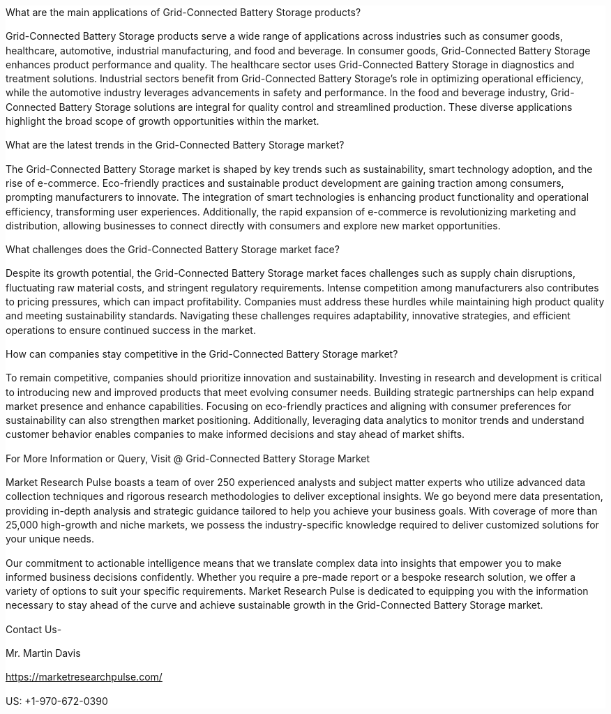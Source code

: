 What are the main applications of Grid-Connected Battery Storage products?

Grid-Connected Battery Storage products serve a wide range of applications across industries such as consumer goods, healthcare, automotive, industrial manufacturing, and food and beverage. In consumer goods, Grid-Connected Battery Storage enhances product performance and quality. The healthcare sector uses Grid-Connected Battery Storage in diagnostics and treatment solutions. Industrial sectors benefit from Grid-Connected Battery Storage’s role in optimizing operational efficiency, while the automotive industry leverages advancements in safety and performance. In the food and beverage industry, Grid-Connected Battery Storage solutions are integral for quality control and streamlined production. These diverse applications highlight the broad scope of growth opportunities within the market.

What are the latest trends in the Grid-Connected Battery Storage market?

The Grid-Connected Battery Storage market is shaped by key trends such as sustainability, smart technology adoption, and the rise of e-commerce. Eco-friendly practices and sustainable product development are gaining traction among consumers, prompting manufacturers to innovate. The integration of smart technologies is enhancing product functionality and operational efficiency, transforming user experiences. Additionally, the rapid expansion of e-commerce is revolutionizing marketing and distribution, allowing businesses to connect directly with consumers and explore new market opportunities.

What challenges does the Grid-Connected Battery Storage market face?

Despite its growth potential, the Grid-Connected Battery Storage market faces challenges such as supply chain disruptions, fluctuating raw material costs, and stringent regulatory requirements. Intense competition among manufacturers also contributes to pricing pressures, which can impact profitability. Companies must address these hurdles while maintaining high product quality and meeting sustainability standards. Navigating these challenges requires adaptability, innovative strategies, and efficient operations to ensure continued success in the market.

How can companies stay competitive in the Grid-Connected Battery Storage market?

To remain competitive, companies should prioritize innovation and sustainability. Investing in research and development is critical to introducing new and improved products that meet evolving consumer needs. Building strategic partnerships can help expand market presence and enhance capabilities. Focusing on eco-friendly practices and aligning with consumer preferences for sustainability can also strengthen market positioning. Additionally, leveraging data analytics to monitor trends and understand customer behavior enables companies to make informed decisions and stay ahead of market shifts.

For More Information or Query, Visit @ Grid-Connected Battery Storage Market

Market Research Pulse boasts a team of over 250 experienced analysts and subject matter experts who utilize advanced data collection techniques and rigorous research methodologies to deliver exceptional insights. We go beyond mere data presentation, providing in-depth analysis and strategic guidance tailored to help you achieve your business goals. With coverage of more than 25,000 high-growth and niche markets, we possess the industry-specific knowledge required to deliver customized solutions for your unique needs.

Our commitment to actionable intelligence means that we translate complex data into insights that empower you to make informed business decisions confidently. Whether you require a pre-made report or a bespoke research solution, we offer a variety of options to suit your specific requirements. Market Research Pulse is dedicated to equipping you with the information necessary to stay ahead of the curve and achieve sustainable growth in the Grid-Connected Battery Storage market.

Contact Us-

Mr. Martin Davis

https://marketresearchpulse.com/

US: +1-970-672-0390
